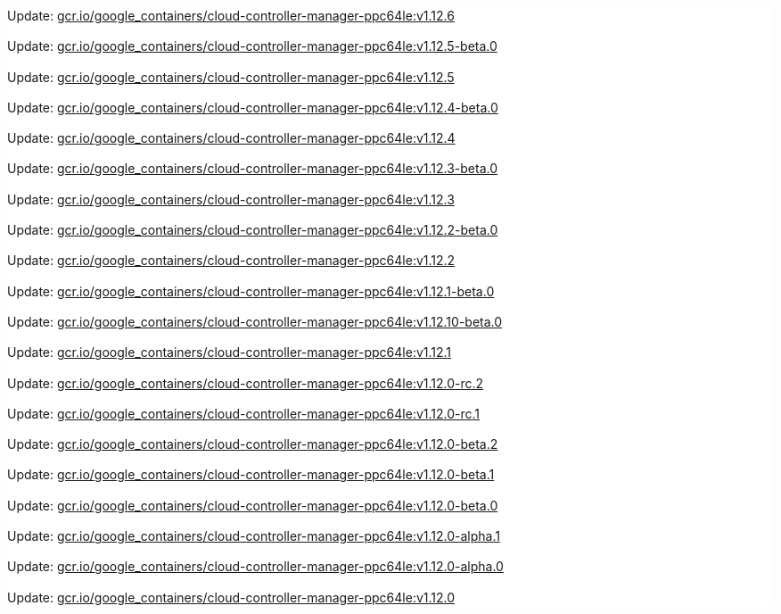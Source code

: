 Update: [gcr.io/google_containers/cloud-controller-manager-ppc64le:v1.12.6](https://hub.docker.com/r/cruse/cloud-controller-manager-ppc64le/tags/)

Update: [gcr.io/google_containers/cloud-controller-manager-ppc64le:v1.12.5-beta.0](https://hub.docker.com/r/cruse/cloud-controller-manager-ppc64le/tags/)

Update: [gcr.io/google_containers/cloud-controller-manager-ppc64le:v1.12.5](https://hub.docker.com/r/cruse/cloud-controller-manager-ppc64le/tags/)

Update: [gcr.io/google_containers/cloud-controller-manager-ppc64le:v1.12.4-beta.0](https://hub.docker.com/r/cruse/cloud-controller-manager-ppc64le/tags/)

Update: [gcr.io/google_containers/cloud-controller-manager-ppc64le:v1.12.4](https://hub.docker.com/r/cruse/cloud-controller-manager-ppc64le/tags/)

Update: [gcr.io/google_containers/cloud-controller-manager-ppc64le:v1.12.3-beta.0](https://hub.docker.com/r/cruse/cloud-controller-manager-ppc64le/tags/)

Update: [gcr.io/google_containers/cloud-controller-manager-ppc64le:v1.12.3](https://hub.docker.com/r/cruse/cloud-controller-manager-ppc64le/tags/)

Update: [gcr.io/google_containers/cloud-controller-manager-ppc64le:v1.12.2-beta.0](https://hub.docker.com/r/cruse/cloud-controller-manager-ppc64le/tags/)

Update: [gcr.io/google_containers/cloud-controller-manager-ppc64le:v1.12.2](https://hub.docker.com/r/cruse/cloud-controller-manager-ppc64le/tags/)

Update: [gcr.io/google_containers/cloud-controller-manager-ppc64le:v1.12.1-beta.0](https://hub.docker.com/r/cruse/cloud-controller-manager-ppc64le/tags/)

Update: [gcr.io/google_containers/cloud-controller-manager-ppc64le:v1.12.10-beta.0](https://hub.docker.com/r/cruse/cloud-controller-manager-ppc64le/tags/)

Update: [gcr.io/google_containers/cloud-controller-manager-ppc64le:v1.12.1](https://hub.docker.com/r/cruse/cloud-controller-manager-ppc64le/tags/)

Update: [gcr.io/google_containers/cloud-controller-manager-ppc64le:v1.12.0-rc.2](https://hub.docker.com/r/cruse/cloud-controller-manager-ppc64le/tags/)

Update: [gcr.io/google_containers/cloud-controller-manager-ppc64le:v1.12.0-rc.1](https://hub.docker.com/r/cruse/cloud-controller-manager-ppc64le/tags/)

Update: [gcr.io/google_containers/cloud-controller-manager-ppc64le:v1.12.0-beta.2](https://hub.docker.com/r/cruse/cloud-controller-manager-ppc64le/tags/)

Update: [gcr.io/google_containers/cloud-controller-manager-ppc64le:v1.12.0-beta.1](https://hub.docker.com/r/cruse/cloud-controller-manager-ppc64le/tags/)

Update: [gcr.io/google_containers/cloud-controller-manager-ppc64le:v1.12.0-beta.0](https://hub.docker.com/r/cruse/cloud-controller-manager-ppc64le/tags/)

Update: [gcr.io/google_containers/cloud-controller-manager-ppc64le:v1.12.0-alpha.1](https://hub.docker.com/r/cruse/cloud-controller-manager-ppc64le/tags/)

Update: [gcr.io/google_containers/cloud-controller-manager-ppc64le:v1.12.0-alpha.0](https://hub.docker.com/r/cruse/cloud-controller-manager-ppc64le/tags/)

Update: [gcr.io/google_containers/cloud-controller-manager-ppc64le:v1.12.0](https://hub.docker.com/r/cruse/cloud-controller-manager-ppc64le/tags/)
